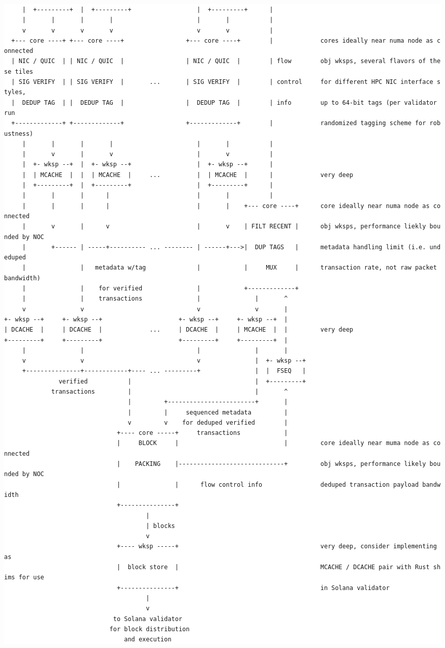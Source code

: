 ```
     |  +---------+  |  +---------+                  |  +---------+      |
     |       |       |       |                       |       |           |
     v       v       v       v                       v       v           |
  +--- core ----+ +--- core ----+                 +--- core ----+        |             cores ideally near numa node as connected
  | NIC / QUIC  | | NIC / QUIC  |                 | NIC / QUIC  |        | flow        obj wksps, several flavors of these tiles
  | SIG VERIFY  | | SIG VERIFY  |       ...       | SIG VERIFY  |        | control     for different HPC NIC interface styles,
  |  DEDUP TAG  | |  DEDUP TAG  |                 |  DEDUP TAG  |        | info        up to 64-bit tags (per validator run
  +-------------+ +-------------+                 +-------------+        |             randomized tagging scheme for robustness)
     |       |       |       |                       |       |           |
     |       v       |       v                       |       v           |
     |  +- wksp --+  |  +- wksp --+                  |  +- wksp --+      |
     |  | MCACHE  |  |  | MCACHE  |     ...          |  | MCACHE  |      |             very deep
     |  +---------+  |  +---------+                  |  +---------+      |
     |       |       |      |                        |       |           |
     |       |       |      |                        |       |    +--- core ----+      core ideally near numa node as connected
     |       v       |      v                        |       v    | FILT RECENT |      obj wksps, performance liekly bounded by NOC
     |       +------ | -----+---------- ... -------- | ------+--->|  DUP TAGS   |      metadata handling limit (i.e. undeduped
     |               |   metadata w/tag              |            |     MUX     |      transaction rate, not raw packet bandwidth)
     |               |    for verified               |            +-------------+
     |               |    transactions               |               |       ^
     v               v                               v               v       |
+- wksp --+     +- wksp --+                     +- wksp --+     +- wksp --+  |
| DCACHE  |     | DCACHE  |             ...     | DCACHE  |     | MCACHE  |  |         very deep
+---------+     +---------+                     +---------+     +---------+  |
     |               |                               |               |       |
     v               v                               v               |  +- wksp --+
     +---------------+------------+---- ... ---------+               |  |  FSEQ   |
               verified           |                                  |  +---------+
             transactions         |                                  |       ^
                                  |         +------------------------+       |
                                  |         |     sequenced metadata         |
                                  v         v    for deduped verified        |
                               +---- core -----+     transactions            |
                               |     BLOCK     |                             |         core ideally near muma node as connected
                               |    PACKING    |-----------------------------+         obj wksps, performance likely bounded by NOC
                               |               |      flow control info                deduped transaction payload bandwidth
                               +---------------+
                                       |
                                       | blocks
                                       v
                               +---- wksp -----+                                       very deep, consider implementing as
                               |  block store  |                                       MCACHE / DCACHE pair with Rust shims for use
                               +---------------+                                       in Solana validator
                                       |
                                       v
                              to Solana validator
                             for block distribution
                                 and execution
```